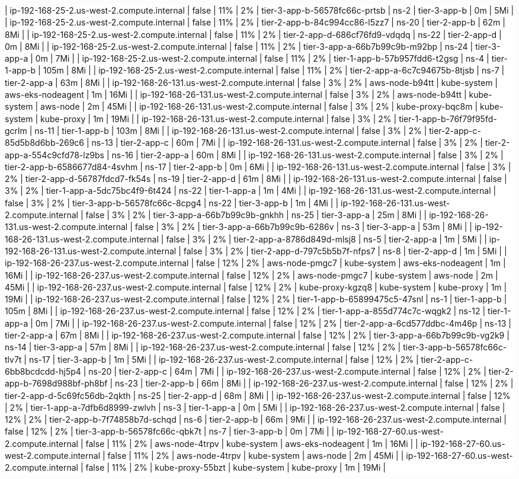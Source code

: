 | ip-192-168-25-2.us-west-2.compute.internal | false | 11% | 2% | tier-3-app-b-56578fc66c-prtsb | ns-2 | tier-3-app-b | 0m | 5Mi |
| ip-192-168-25-2.us-west-2.compute.internal | false | 11% | 2% | tier-2-app-b-84c994cc86-l5zz7 | ns-20 | tier-2-app-b | 62m | 8Mi |
| ip-192-168-25-2.us-west-2.compute.internal | false | 11% | 2% | tier-2-app-d-686cf76fd9-vdqdq | ns-22 | tier-2-app-d | 0m | 8Mi |
| ip-192-168-25-2.us-west-2.compute.internal | false | 11% | 2% | tier-3-app-a-66b7b99c9b-m92bp | ns-24 | tier-3-app-a | 0m | 7Mi |
| ip-192-168-25-2.us-west-2.compute.internal | false | 11% | 2% | tier-1-app-b-57b957fdd6-t2gsg | ns-4 | tier-1-app-b | 105m | 8Mi |
| ip-192-168-25-2.us-west-2.compute.internal | false | 11% | 2% | tier-2-app-a-6c7c94675b-8tjsb | ns-7 | tier-2-app-a | 63m | 8Mi |
| ip-192-168-26-131.us-west-2.compute.internal | false | 3% | 2% | aws-node-b94tt | kube-system | aws-eks-nodeagent | 1m | 16Mi |
| ip-192-168-26-131.us-west-2.compute.internal | false | 3% | 2% | aws-node-b94tt | kube-system | aws-node | 2m | 45Mi |
| ip-192-168-26-131.us-west-2.compute.internal | false | 3% | 2% | kube-proxy-bqc8m | kube-system | kube-proxy | 1m | 19Mi |
| ip-192-168-26-131.us-west-2.compute.internal | false | 3% | 2% | tier-1-app-b-76f79f95fd-gcrlm | ns-11 | tier-1-app-b | 103m | 8Mi |
| ip-192-168-26-131.us-west-2.compute.internal | false | 3% | 2% | tier-2-app-c-85d5b8d6bb-269c6 | ns-13 | tier-2-app-c | 60m | 7Mi |
| ip-192-168-26-131.us-west-2.compute.internal | false | 3% | 2% | tier-2-app-a-554c9cfd78-lz9bs | ns-16 | tier-2-app-a | 60m | 8Mi |
| ip-192-168-26-131.us-west-2.compute.internal | false | 3% | 2% | tier-2-app-b-6586677d84-4svhm | ns-17 | tier-2-app-b | 0m | 6Mi |
| ip-192-168-26-131.us-west-2.compute.internal | false | 3% | 2% | tier-2-app-d-56787fdcd7-fk54s | ns-19 | tier-2-app-d | 61m | 8Mi |
| ip-192-168-26-131.us-west-2.compute.internal | false | 3% | 2% | tier-1-app-a-5dc75bc4f9-6t424 | ns-22 | tier-1-app-a | 1m | 4Mi |
| ip-192-168-26-131.us-west-2.compute.internal | false | 3% | 2% | tier-3-app-b-56578fc66c-8cpg4 | ns-22 | tier-3-app-b | 1m | 4Mi |
| ip-192-168-26-131.us-west-2.compute.internal | false | 3% | 2% | tier-3-app-a-66b7b99c9b-gnkhh | ns-25 | tier-3-app-a | 25m | 8Mi |
| ip-192-168-26-131.us-west-2.compute.internal | false | 3% | 2% | tier-3-app-a-66b7b99c9b-6286v | ns-3 | tier-3-app-a | 53m | 8Mi |
| ip-192-168-26-131.us-west-2.compute.internal | false | 3% | 2% | tier-2-app-a-8786d849d-mlsj8 | ns-5 | tier-2-app-a | 1m | 5Mi |
| ip-192-168-26-131.us-west-2.compute.internal | false | 3% | 2% | tier-2-app-d-797c5b5b7f-nfps7 | ns-8 | tier-2-app-d | 1m | 5Mi |
| ip-192-168-26-237.us-west-2.compute.internal | false | 12% | 2% | aws-node-pmgc7 | kube-system | aws-eks-nodeagent | 1m | 16Mi |
| ip-192-168-26-237.us-west-2.compute.internal | false | 12% | 2% | aws-node-pmgc7 | kube-system | aws-node | 2m | 45Mi |
| ip-192-168-26-237.us-west-2.compute.internal | false | 12% | 2% | kube-proxy-kgzq8 | kube-system | kube-proxy | 1m | 19Mi |
| ip-192-168-26-237.us-west-2.compute.internal | false | 12% | 2% | tier-1-app-b-65899475c5-47snl | ns-1 | tier-1-app-b | 105m | 8Mi |
| ip-192-168-26-237.us-west-2.compute.internal | false | 12% | 2% | tier-1-app-a-855d774c7c-wqgk2 | ns-12 | tier-1-app-a | 0m | 7Mi |
| ip-192-168-26-237.us-west-2.compute.internal | false | 12% | 2% | tier-2-app-a-6cd577ddbc-4m46p | ns-13 | tier-2-app-a | 67m | 8Mi |
| ip-192-168-26-237.us-west-2.compute.internal | false | 12% | 2% | tier-3-app-a-66b7b99c9b-vg2k9 | ns-14 | tier-3-app-a | 57m | 8Mi |
| ip-192-168-26-237.us-west-2.compute.internal | false | 12% | 2% | tier-3-app-b-56578fc66c-tlv7t | ns-17 | tier-3-app-b | 1m | 5Mi |
| ip-192-168-26-237.us-west-2.compute.internal | false | 12% | 2% | tier-2-app-c-6bb8bcdcdd-hj5p4 | ns-20 | tier-2-app-c | 64m | 7Mi |
| ip-192-168-26-237.us-west-2.compute.internal | false | 12% | 2% | tier-2-app-b-7698d988bf-ph8bf | ns-23 | tier-2-app-b | 66m | 8Mi |
| ip-192-168-26-237.us-west-2.compute.internal | false | 12% | 2% | tier-2-app-d-5c69fc56db-2qkth | ns-25 | tier-2-app-d | 68m | 8Mi |
| ip-192-168-26-237.us-west-2.compute.internal | false | 12% | 2% | tier-1-app-a-7dfb6d8999-zwlvh | ns-3 | tier-1-app-a | 0m | 5Mi |
| ip-192-168-26-237.us-west-2.compute.internal | false | 12% | 2% | tier-2-app-b-7f74858b7d-schqd | ns-6 | tier-2-app-b | 66m | 9Mi |
| ip-192-168-26-237.us-west-2.compute.internal | false | 12% | 2% | tier-3-app-b-56578fc66c-qbk7t | ns-7 | tier-3-app-b | 0m | 7Mi |
| ip-192-168-27-60.us-west-2.compute.internal | false | 11% | 2% | aws-node-4trpv | kube-system | aws-eks-nodeagent | 1m | 16Mi |
| ip-192-168-27-60.us-west-2.compute.internal | false | 11% | 2% | aws-node-4trpv | kube-system | aws-node | 2m | 45Mi |
| ip-192-168-27-60.us-west-2.compute.internal | false | 11% | 2% | kube-proxy-55bzt | kube-system | kube-proxy | 1m | 19Mi |